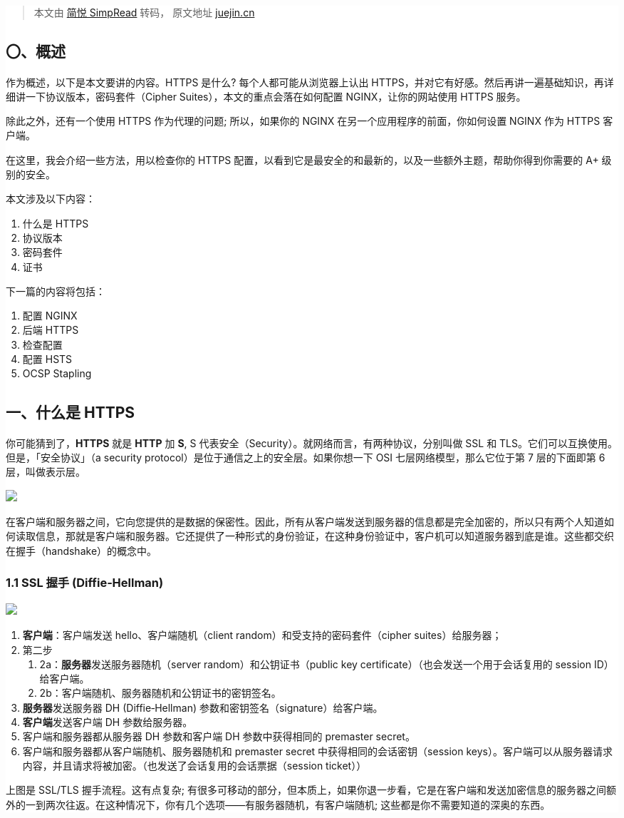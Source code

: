 > 本文由 [简悦 SimpRead](http://ksria.com/simpread/) 转码， 原文地址 [juejin.cn](https://juejin.cn/post/7199812069050712124)

〇、概述
----

作为概述，以下是本文要讲的内容。HTTPS 是什么? 每个人都可能从浏览器上认出 HTTPS，并对它有好感。然后再讲一遍基础知识，再详细讲一下协议版本，密码套件（Cipher Suites），本文的重点会落在如何配置 NGINX，让你的网站使用 HTTPS 服务。

除此之外，还有一个使用 HTTPS 作为代理的问题; 所以，如果你的 NGINX 在另一个应用程序的前面，你如何设置 NGINX 作为 HTTPS 客户端。

在这里，我会介绍一些方法，用以检查你的 HTTPS 配置，以看到它是最安全的和最新的，以及一些额外主题，帮助你得到你需要的 A+ 级别的安全。

本文涉及以下内容：

1.  什么是 HTTPS
2.  协议版本
3.  密码套件
4.  证书

下一篇的内容将包括：

1.  配置 NGINX
2.  后端 HTTPS
3.  检查配置
4.  配置 HSTS
5.  OCSP Stapling

一、什么是 HTTPS
-----------

你可能猜到了，**HTTPS** 就是 **HTTP** 加 **S**, S 代表安全（Security）。就网络而言，有两种协议，分别叫做 SSL 和 TLS。它们可以互换使用。但是，「安全协议」（a security protocol）是位于通信之上的安全层。如果你想一下 OSI 七层网络模型，那么它位于第 7 层的下面即第 6 层，叫做表示层。

![](https://pic-cdn.ewhisper.cn/img/2021/09/22/089d3e037050ce944dc48f4300b154db-1954243-20200313112215336-110882305.png)

在客户端和服务器之间，它向您提供的是数据的保密性。因此，所有从客户端发送到服务器的信息都是完全加密的，所以只有两个人知道如何读取信息，那就是客户端和服务器。它还提供了一种形式的身份验证，在这种身份验证中，客户机可以知道服务器到底是谁。这些都交织在握手（handshake）的概念中。

### 1.1 SSL 握手 (Diffie‑Hellman)

![](https://pic-cdn.ewhisper.cn/img/2021/09/22/d0692609a1f3c3698c8a40356920f775-Sullivan-conf2015-slide4_ssl-handshake.png)

1.  **客户端**：客户端发送 hello、客户端随机（client random）和受支持的密码套件（cipher suites）给服务器；
2.  第二步
    1.  2a：**服务器**发送服务器随机（server random）和公钥证书（public key certificate）（也会发送一个用于会话复用的 session ID）给客户端。
    2.  2b：客户端随机、服务器随机和公钥证书的密钥签名。
3.  **服务器**发送服务器 DH (Diffie‑Hellman) 参数和密钥签名（signature）给客户端。
4.  **客户端**发送客户端 DH 参数给服务器。
5.  客户端和服务器都从服务器 DH 参数和客户端 DH 参数中获得相同的 premaster secret。
6.  客户端和服务器都从客户端随机、服务器随机和 premaster secret 中获得相同的会话密钥（session keys）。客户端可以从服务器请求内容，并且请求将被加密。（也发送了会话复用的会话票据（session ticket））

上图是 SSL/TLS 握手流程。这有点复杂; 有很多可移动的部分，但本质上，如果你退一步看，它是在客户端和发送加密信息的服务器之间额外的一到两次往返。在这种情况下，你有几个选项——有服务器随机，有客户端随机; 这些都是你不需要知道的深奥的东西。

